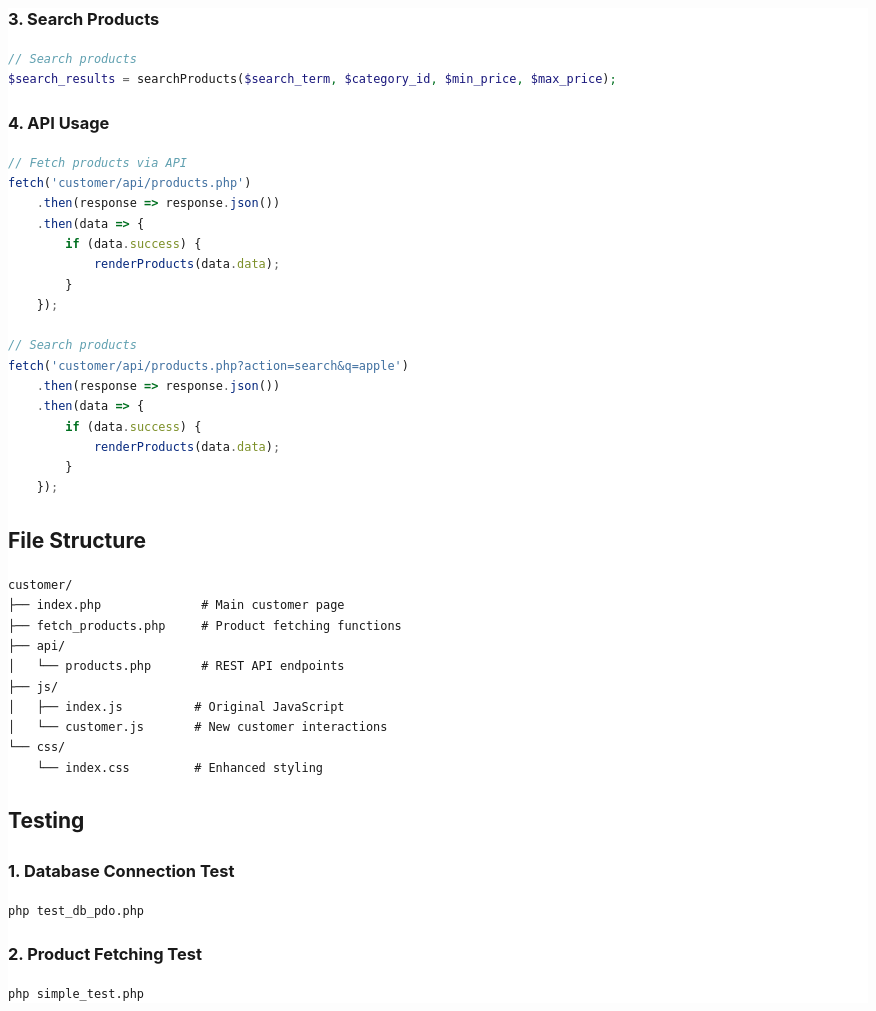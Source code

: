 ### 3. Search Products
```php
// Search products
$search_results = searchProducts($search_term, $category_id, $min_price, $max_price);
```

### 4. API Usage
```javascript
// Fetch products via API
fetch('customer/api/products.php')
    .then(response => response.json())
    .then(data => {
        if (data.success) {
            renderProducts(data.data);
        }
    });

// Search products
fetch('customer/api/products.php?action=search&q=apple')
    .then(response => response.json())
    .then(data => {
        if (data.success) {
            renderProducts(data.data);
        }
    });
```

## File Structure
```
customer/
├── index.php              # Main customer page
├── fetch_products.php     # Product fetching functions
├── api/
│   └── products.php       # REST API endpoints
├── js/
│   ├── index.js          # Original JavaScript
│   └── customer.js       # New customer interactions
└── css/
    └── index.css         # Enhanced styling
```

## Testing

### 1. Database Connection Test
```bash
php test_db_pdo.php
```

### 2. Product Fetching Test
```bash
php simple_test.php
```
